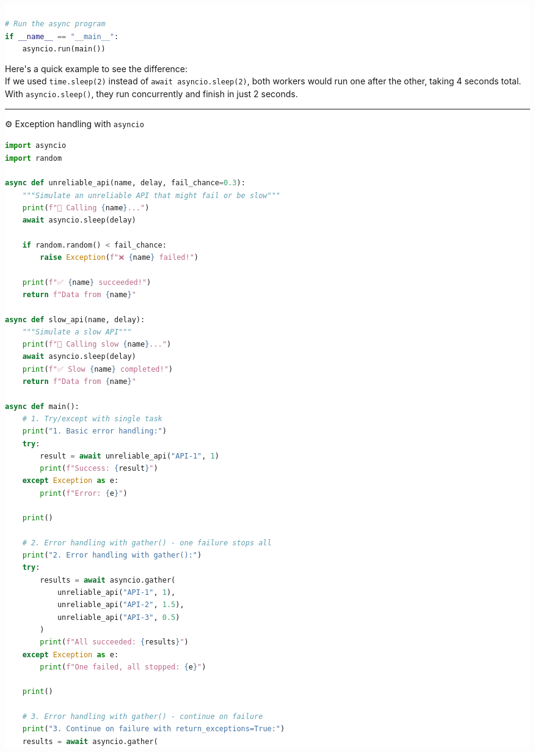 ```python

# Run the async program
if __name__ == "__main__":
    asyncio.run(main())
```

Here's a quick example to see the difference:  
If we used `time.sleep(2)` instead of `await asyncio.sleep(2)`, both workers would run one after the other, taking 4 seconds total. With `asyncio.sleep()`, they run concurrently and finish in just 2 seconds.

<hr width="100%" size="2" color="#007acc" noshade>

⚙️ Exception handling with `asyncio`
```python
import asyncio
import random

async def unreliable_api(name, delay, fail_chance=0.3):
    """Simulate an unreliable API that might fail or be slow"""
    print(f"🔄 Calling {name}...")
    await asyncio.sleep(delay)
    
    if random.random() < fail_chance:
        raise Exception(f"❌ {name} failed!")
    
    print(f"✅ {name} succeeded!")
    return f"Data from {name}"

async def slow_api(name, delay):
    """Simulate a slow API"""
    print(f"🐌 Calling slow {name}...")
    await asyncio.sleep(delay)
    print(f"✅ Slow {name} completed!")
    return f"Data from {name}"

async def main():    
    # 1. Try/except with single task
    print("1. Basic error handling:")
    try:
        result = await unreliable_api("API-1", 1)
        print(f"Success: {result}")
    except Exception as e:
        print(f"Error: {e}")
    
    print()
    
    # 2. Error handling with gather() - one failure stops all
    print("2. Error handling with gather():")
    try:
        results = await asyncio.gather(
            unreliable_api("API-1", 1),
            unreliable_api("API-2", 1.5),
            unreliable_api("API-3", 0.5)
        )
        print(f"All succeeded: {results}")
    except Exception as e:
        print(f"One failed, all stopped: {e}")
    
    print()
    
    # 3. Error handling with gather() - continue on failure
    print("3. Continue on failure with return_exceptions=True:")
    results = await asyncio.gather(
```